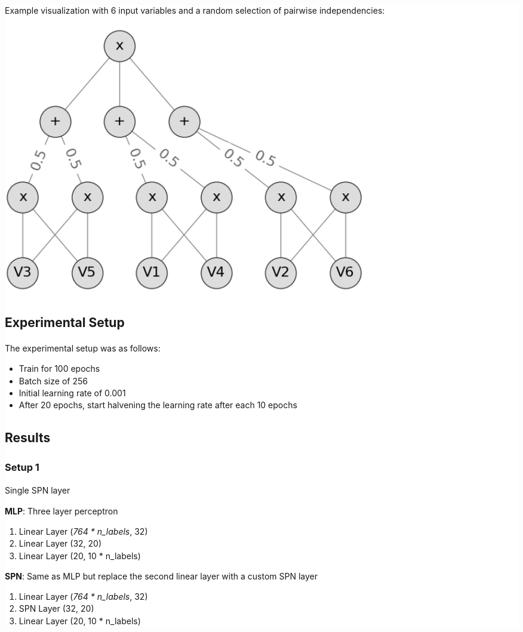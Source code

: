Example visualization with 6 input variables and a random selection of pairwise independencies:

<img src="./spn.png" width="600">

## Experimental Setup

The experimental setup was as follows:

- Train for 100 epochs
- Batch size of 256
- Initial learning rate of 0.001
- After 20 epochs, start halvening the learning rate after each 10 epochs

## Results

### Setup 1

Single SPN layer

**MLP**: Three layer perceptron

1) Linear Layer (*764 * n\_labels*, 32)
2) Linear Layer (32, 20)
3) Linear Layer (20, 10 * n_labels)


**SPN**: Same as MLP but replace the second linear layer with a custom SPN layer


1) Linear Layer (*764 * n\_labels*, 32)
2) SPN Layer (32, 20)
3) Linear Layer (20, 10 * n_labels)
